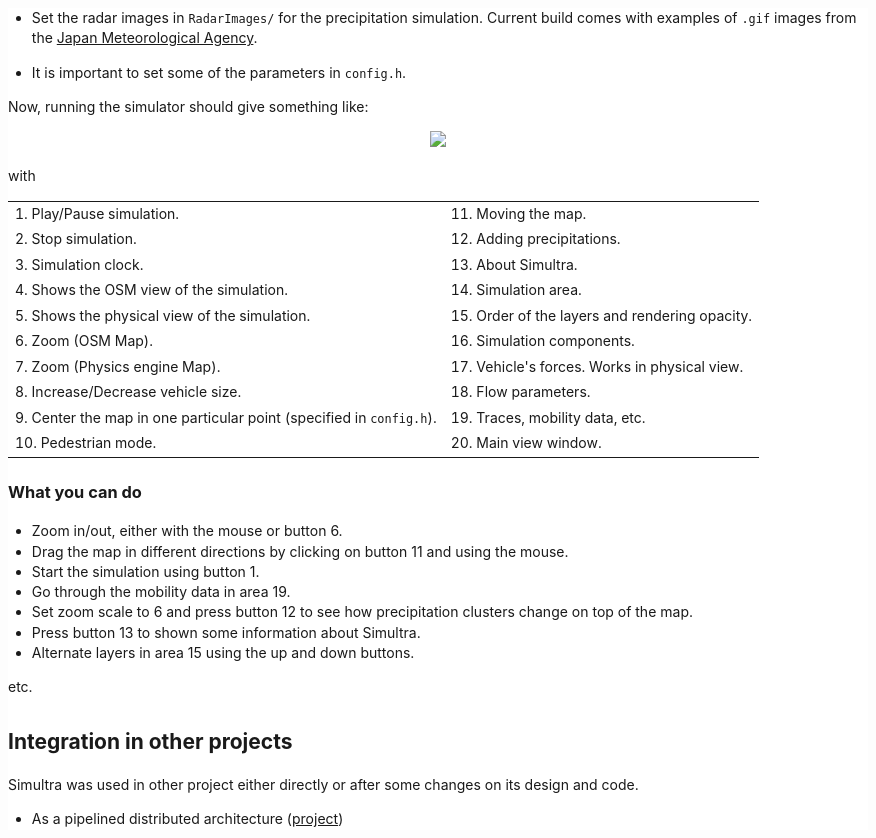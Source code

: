 - Set the radar images in `RadarImages/` for the precipitation simulation. Current build comes with examples of `.gif` images from the [Japan Meteorological Agency](https://www.jma.go.jp/jma/indexe.html). 

- It is important to set some of the parameters in `config.h`.

Now, running the simulator should give something like:

<p align="center">
	<img src="https://github.com/raviq/Simultra/blob/master/docs/GUI1.png" width="900">
</p>

with

|         |            |   
| ------------- |-------------|
|1. Play/Pause simulation. |11. Moving the map. |
|2. Stop simulation. |12. Adding precipitations. |
|3. Simulation clock. |13. About Simultra. |
|4. Shows the OSM view of the simulation. | 14. Simulation area. |
|5. Shows the physical view of the simulation. | 15. Order of the layers and rendering opacity. |
|6. Zoom (OSM Map). | 16. Simulation components. |
|7. Zoom (Physics engine Map). | 17. Vehicle's forces. Works in physical view. |
|8. Increase/Decrease vehicle size. | 18. Flow parameters. |
|9. Center the map in one particular point (specified in `config.h`). | 19. Traces, mobility data, etc. |
|10. Pedestrian mode. | 20. Main view window. |


### What you can do
- Zoom in/out, either with the mouse or button 6.
- Drag the map in different directions by clicking on button 11 and using the mouse.
- Start the simulation using button 1.
- Go through the mobility data in area 19.
- Set zoom scale to 6 and press button 12 to see how precipitation clusters change on top of the map.
- Press button 13 to shown some information about Simultra.
- Alternate layers in area 15 using the up and down buttons.

etc.

<a  name="integ"></a>
## Integration in other projects

Simultra was used in other project either directly or after some changes on its design and code.

- As a pipelined distributed architecture ([project](https://github.com/itolab-hayashi-rafik/Simultra))
